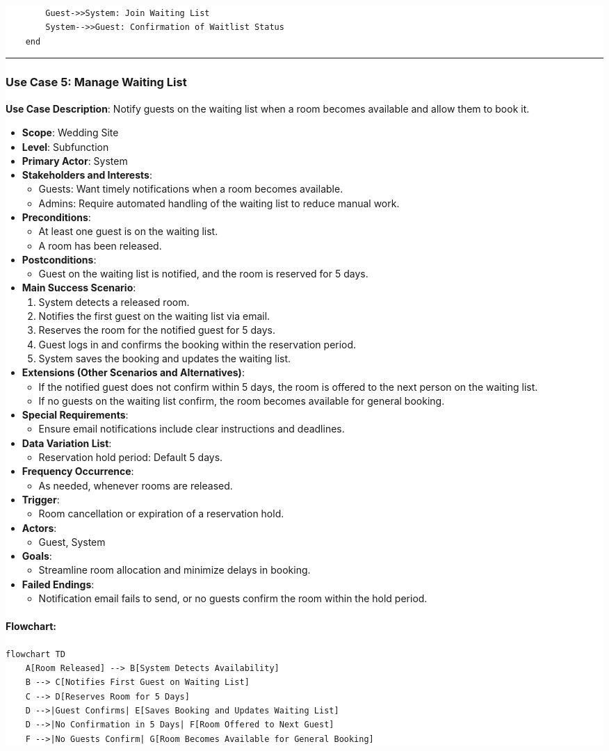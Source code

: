 ``` mermaid
        Guest->>System: Join Waiting List
        System-->>Guest: Confirmation of Waitlist Status
    end
```


---

### Use Case 5: Manage Waiting List

**Use Case Description**: Notify guests on the waiting list when a room becomes available and allow them to book it.

- **Scope**: Wedding Site
- **Level**: Subfunction
- **Primary Actor**: System
- **Stakeholders and Interests**:
  - Guests: Want timely notifications when a room becomes available.
  - Admins: Require automated handling of the waiting list to reduce manual work.
- **Preconditions**:
  - At least one guest is on the waiting list.
  - A room has been released.
- **Postconditions**:
  - Guest on the waiting list is notified, and the room is reserved for 5 days.
- **Main Success Scenario**:
  1. System detects a released room.
  2. Notifies the first guest on the waiting list via email.
  3. Reserves the room for the notified guest for 5 days.
  4. Guest logs in and confirms the booking within the reservation period.
  5. System saves the booking and updates the waiting list.
- **Extensions (Other Scenarios and Alternatives)**:
  - If the notified guest does not confirm within 5 days, the room is offered to the next person on the waiting list.
  - If no guests on the waiting list confirm, the room becomes available for general booking.
- **Special Requirements**:
  - Ensure email notifications include clear instructions and deadlines.
- **Data Variation List**:
  - Reservation hold period: Default 5 days.
- **Frequency Occurrence**:
  - As needed, whenever rooms are released.
- **Trigger**:
  - Room cancellation or expiration of a reservation hold.
- **Actors**:
  - Guest, System
- **Goals**:
  - Streamline room allocation and minimize delays in booking.
- **Failed Endings**:
  - Notification email fails to send, or no guests confirm the room within the hold period.
#### **Flowchart:**

``` mermaid
flowchart TD
    A[Room Released] --> B[System Detects Availability]
    B --> C[Notifies First Guest on Waiting List]
    C --> D[Reserves Room for 5 Days]
    D -->|Guest Confirms| E[Saves Booking and Updates Waiting List]
    D -->|No Confirmation in 5 Days| F[Room Offered to Next Guest]
    F -->|No Guests Confirm| G[Room Becomes Available for General Booking]
```
